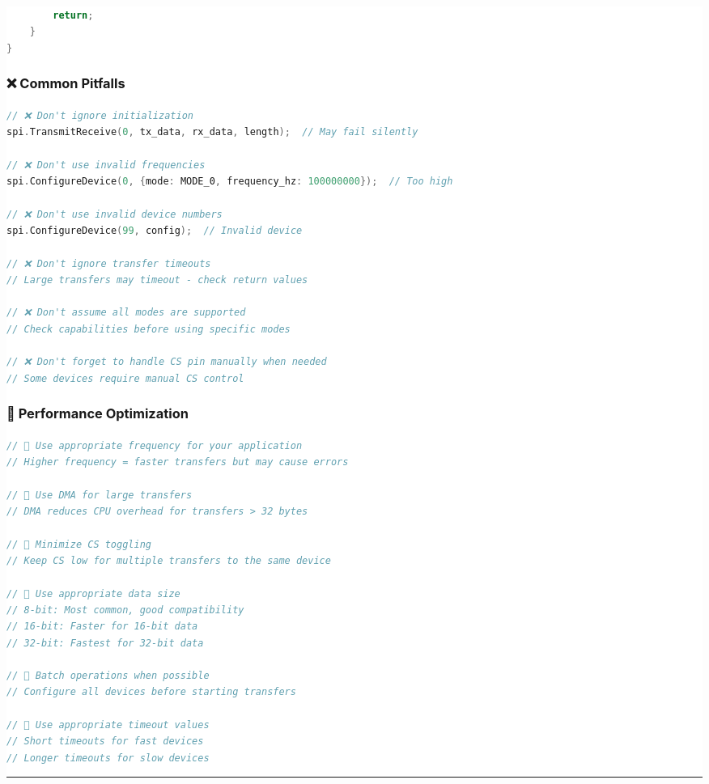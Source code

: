 ```cpp
        return;
    }
}
```

### ❌ **Common Pitfalls**

```cpp
// ❌ Don't ignore initialization
spi.TransmitReceive(0, tx_data, rx_data, length);  // May fail silently

// ❌ Don't use invalid frequencies
spi.ConfigureDevice(0, {mode: MODE_0, frequency_hz: 100000000});  // Too high

// ❌ Don't use invalid device numbers
spi.ConfigureDevice(99, config);  // Invalid device

// ❌ Don't ignore transfer timeouts
// Large transfers may timeout - check return values

// ❌ Don't assume all modes are supported
// Check capabilities before using specific modes

// ❌ Don't forget to handle CS pin manually when needed
// Some devices require manual CS control
```

### 🎯 **Performance Optimization**

```cpp
// 🚀 Use appropriate frequency for your application
// Higher frequency = faster transfers but may cause errors

// 🚀 Use DMA for large transfers
// DMA reduces CPU overhead for transfers > 32 bytes

// 🚀 Minimize CS toggling
// Keep CS low for multiple transfers to the same device

// 🚀 Use appropriate data size
// 8-bit: Most common, good compatibility
// 16-bit: Faster for 16-bit data
// 32-bit: Fastest for 32-bit data

// 🚀 Batch operations when possible
// Configure all devices before starting transfers

// 🚀 Use appropriate timeout values
// Short timeouts for fast devices
// Longer timeouts for slow devices
```

---
